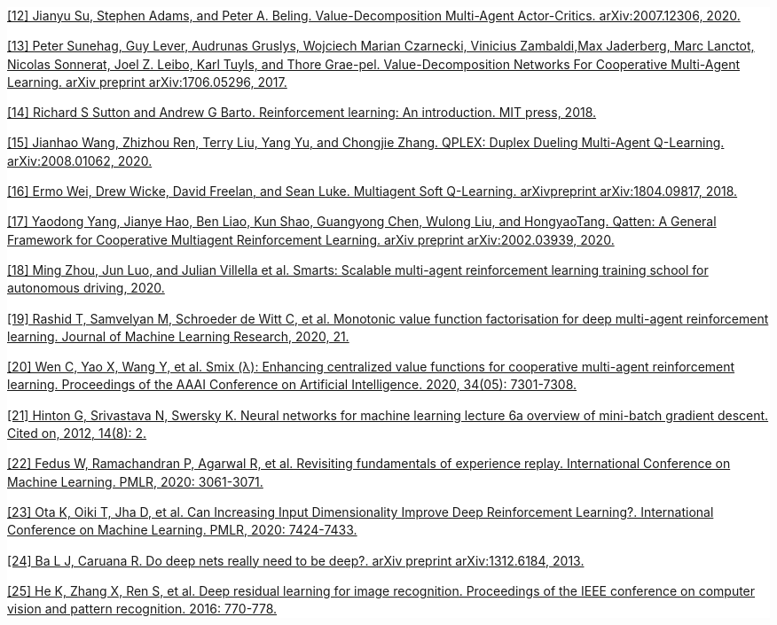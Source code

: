 <a name="12" href="https://www.aaai.org/AAAI21Papers/AAAI-2412.SuJ.pdf">[12] Jianyu Su, Stephen Adams, and Peter A. Beling. Value-Decomposition Multi-Agent Actor-Critics. arXiv:2007.12306, 2020.  </a>

<a name="13" href="https://arxiv.org/abs/1706.05296">[13] Peter Sunehag, Guy Lever, Audrunas Gruslys, Wojciech Marian Czarnecki, Vinicius Zambaldi,Max Jaderberg, Marc Lanctot, Nicolas Sonnerat, Joel Z. Leibo, Karl Tuyls, and Thore Grae-pel. Value-Decomposition Networks For Cooperative Multi-Agent Learning. arXiv preprint arXiv:1706.05296, 2017.  </a>

<a name="14" href="https://go.gale.com/ps/i.do?id=GALE%7CA61573878&sid=googleScholar&v=2.1&it=r&linkaccess=abs&issn=07384602&p=AONE&sw=w">[14] Richard S Sutton and Andrew G Barto. Reinforcement learning: An introduction. MIT press, 2018. </a>

<a name="15" href="https://arxiv.org/abs/2008.01062">[15] Jianhao Wang, Zhizhou Ren, Terry Liu, Yang Yu, and Chongjie Zhang. QPLEX: Duplex Dueling Multi-Agent Q-Learning. arXiv:2008.01062, 2020.  </a>

<a name="16" href="https://www.aaai.org/ocs/index.php/SSS/SSS18/paper/viewPaper/17508">[16] Ermo Wei, Drew Wicke, David Freelan, and Sean Luke. Multiagent Soft Q-Learning. arXivpreprint arXiv:1804.09817, 2018.  </a>

<a name="17" href="https://arxiv.org/abs/2002.03939">[17] Yaodong Yang, Jianye Hao, Ben Liao, Kun Shao, Guangyong Chen, Wulong Liu, and HongyaoTang. Qatten: A General Framework for Cooperative Multiagent Reinforcement Learning. arXiv preprint arXiv:2002.03939, 2020. </a>

<a name="18" href="https://arxiv.org/abs/2010.09776">[18] Ming Zhou, Jun Luo, and Julian Villella et al. Smarts: Scalable multi-agent reinforcement learning training school for autonomous driving, 2020. </a>

<a name="19" href="https://www.jmlr.org/papers/volume21/20-081/20-081.pdf">[19] Rashid T, Samvelyan M, Schroeder de Witt C, et al. Monotonic value function factorisation for deep multi-agent reinforcement learning. Journal of Machine Learning Research, 2020, 21.</a>

<a name="20" href="https://ojs.aaai.org/index.php/AAAI/article/view/6223">[20] Wen C, Yao X, Wang Y, et al. Smix (λ): Enhancing centralized value functions for cooperative multi-agent reinforcement learning. Proceedings of the AAAI Conference on Artificial Intelligence. 2020, 34(05): 7301-7308.  </a>

<a name="21" href="http://www.cs.toronto.edu/~hinton/coursera/lecture6/lec6.pdf">[21] Hinton G, Srivastava N, Swersky K. Neural networks for machine learning lecture 6a overview of mini-batch gradient descent. Cited on, 2012, 14(8): 2.</a>

<a name="22" href="http://proceedings.mlr.press/v119/fedus20a.html">[22] Fedus W, Ramachandran P, Agarwal R, et al. Revisiting fundamentals of experience replay. International Conference on Machine Learning. PMLR, 2020: 3061-3071.  </a>

<a name="23" href="http://proceedings.mlr.press/v119/ota20a.html">[23] Ota K, Oiki T, Jha D, et al. Can Increasing Input Dimensionality Improve Deep Reinforcement Learning?. International Conference on Machine Learning. PMLR, 2020: 7424-7433.</a>

<a name="24" href="https://arxiv.org/abs/1312.6184">[24] Ba L J, Caruana R. Do deep nets really need to be deep?. arXiv preprint arXiv:1312.6184, 2013.</a>

<a name="25" href="https://openaccess.thecvf.com/content_cvpr_2016/html/He_Deep_Residual_Learning_CVPR_2016_paper.html">[25] He K, Zhang X, Ren S, et al. Deep residual learning for image recognition. Proceedings of the IEEE conference on computer vision and pattern recognition. 2016: 770-778.
